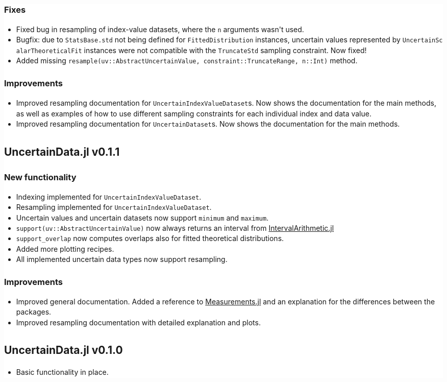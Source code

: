 ### Fixes 
- Fixed bug in resampling of index-value datasets, where the `n` arguments wasn't used. 
- Bugfix: due to `StatsBase.std` not being defined for `FittedDistribution` instances, 
    uncertain values represented by `UncertainScalarTheoreticalFit` instances were not 
    compatible with the `TruncateStd` sampling constraint. Now fixed!
- Added missing `resample(uv::AbstractUncertainValue, constraint::TruncateRange, n::Int)` 
    method.

### Improvements 
- Improved resampling documentation for `UncertainIndexValueDataset`s. Now shows 
    the documentation for the main methods, as well as examples of how to use different 
    sampling constraints for each individual index and data value.
- Improved resampling documentation for `UncertainDataset`s. Now shows 
    the documentation for the main methods.


## UncertainData.jl v0.1.1

### New functionality 
- Indexing implemented for `UncertainIndexValueDataset`. 
- Resampling implemented for `UncertainIndexValueDataset`.
- Uncertain values and uncertain datasets now support `minimum` and `maximum`.
- `support(uv::AbstractUncertainValue)` now always returns an interval from 
    [IntervalArithmetic.jl](https://github.com/JuliaIntervals/IntervalArithmetic.jl/)
- `support_overlap` now computes overlaps also for fitted theoretical distributions.
- Added more plotting recipes. 
- All implemented uncertain data types now support resampling. 

### Improvements
- Improved general documentation. Added a reference to [
    Measurements.jl](https://github.com/JuliaPhysics/Measurements.jl) and an explanation 
    for the differences between the packages.
- Improved resampling documentation with detailed explanation and plots.


## UncertainData.jl v0.1.0

- Basic functionality in place.
